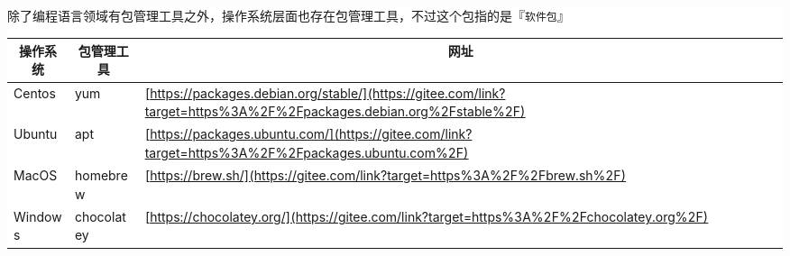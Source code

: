 除了编程语言领域有包管理工具之外，操作系统层面也存在包管理工具，不过这个包指的是『`软件包`』

| 操作系统 | 包管理工具 | 网址                                                         |
| -------- | ---------- | ------------------------------------------------------------ |
| Centos   | yum        | [https://packages.debian.org/stable/](https://gitee.com/link?target=https%3A%2F%2Fpackages.debian.org%2Fstable%2F) |
| Ubuntu   | apt        | [https://packages.ubuntu.com/](https://gitee.com/link?target=https%3A%2F%2Fpackages.ubuntu.com%2F) |
| MacOS    | homebrew   | [https://brew.sh/](https://gitee.com/link?target=https%3A%2F%2Fbrew.sh%2F) |
| Windows  | chocolatey | [https://chocolatey.org/](https://gitee.com/link?target=https%3A%2F%2Fchocolatey.org%2F) |

